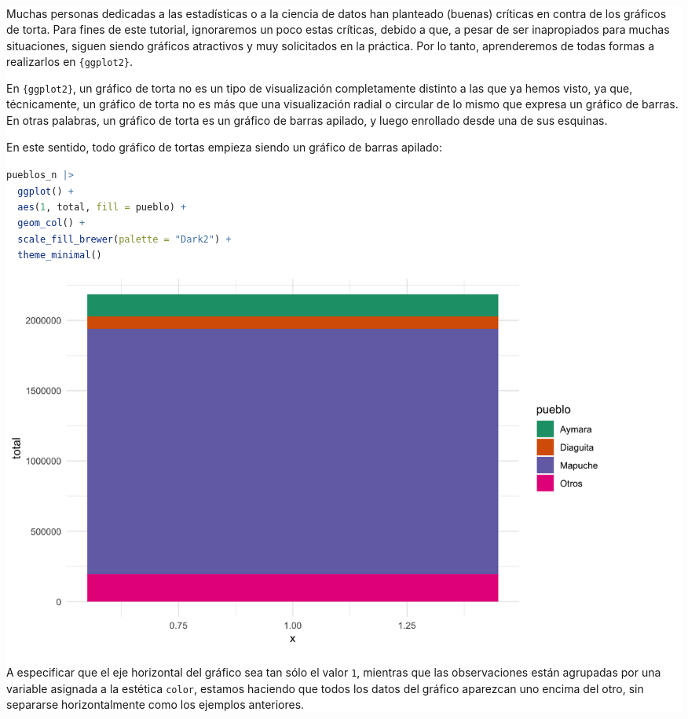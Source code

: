Muchas personas dedicadas a las estadísticas o a la ciencia de datos han planteado (buenas) críticas en contra de los gráficos de torta. Para fines de este tutorial, ignoraremos un poco estas críticas, debido a que, a pesar de ser inapropiados para muchas situaciones, siguen siendo gráficos atractivos y muy solicitados en la práctica. Por lo tanto, aprenderemos de todas formas a realizarlos en `{ggplot2}`.

En `{ggplot2}`, un gráfico de torta no es un tipo de visualización completamente distinto a las que ya hemos visto, ya que, técnicamente, un gráfico de torta no es más que una visualización radial o circular de lo mismo que expresa un gráfico de barras. En otras palabras, un gráfico de torta es un gráfico de barras apilado, y luego enrollado desde una de sus esquinas.

En este sentido, todo gráfico de tortas empieza siendo un gráfico de barras apilado:

``` r
pueblos_n |> 
  ggplot() +
  aes(1, total, fill = pueblo) +
  geom_col() +
  scale_fill_brewer(palette = "Dark2") +
  theme_minimal()
```

<img src="tutorial_ggplot.markdown_strict_files/figure-markdown_strict/unnamed-chunk-43-1.png" width="768" />

A especificar que el eje horizontal del gráfico sea tan sólo el valor `1`, mientras que las observaciones están agrupadas por una variable asignada a la estética `color`, estamos haciendo que todos los datos del gráfico aparezcan uno encima del otro, sin separarse horizontalmente como los ejemplos anteriores.
